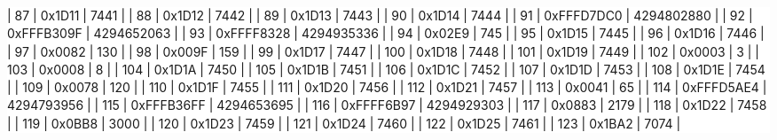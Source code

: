 |      87 | 0x1D11      |        7441 |
|      88 | 0x1D12      |        7442 |
|      89 | 0x1D13      |        7443 |
|      90 | 0x1D14      |        7444 |
|      91 | 0xFFFD7DC0  |  4294802880 |
|      92 | 0xFFFB309F  |  4294652063 |
|      93 | 0xFFFF8328  |  4294935336 |
|      94 | 0x02E9      |         745 |
|      95 | 0x1D15      |        7445 |
|      96 | 0x1D16      |        7446 |
|      97 | 0x0082      |         130 |
|      98 | 0x009F      |         159 |
|      99 | 0x1D17      |        7447 |
|     100 | 0x1D18      |        7448 |
|     101 | 0x1D19      |        7449 |
|     102 | 0x0003      |           3 |
|     103 | 0x0008      |           8 |
|     104 | 0x1D1A      |        7450 |
|     105 | 0x1D1B      |        7451 |
|     106 | 0x1D1C      |        7452 |
|     107 | 0x1D1D      |        7453 |
|     108 | 0x1D1E      |        7454 |
|     109 | 0x0078      |         120 |
|     110 | 0x1D1F      |        7455 |
|     111 | 0x1D20      |        7456 |
|     112 | 0x1D21      |        7457 |
|     113 | 0x0041      |          65 |
|     114 | 0xFFFD5AE4  |  4294793956 |
|     115 | 0xFFFB36FF  |  4294653695 |
|     116 | 0xFFFF6B97  |  4294929303 |
|     117 | 0x0883      |        2179 |
|     118 | 0x1D22      |        7458 |
|     119 | 0x0BB8      |        3000 |
|     120 | 0x1D23      |        7459 |
|     121 | 0x1D24      |        7460 |
|     122 | 0x1D25      |        7461 |
|     123 | 0x1BA2      |        7074 |
